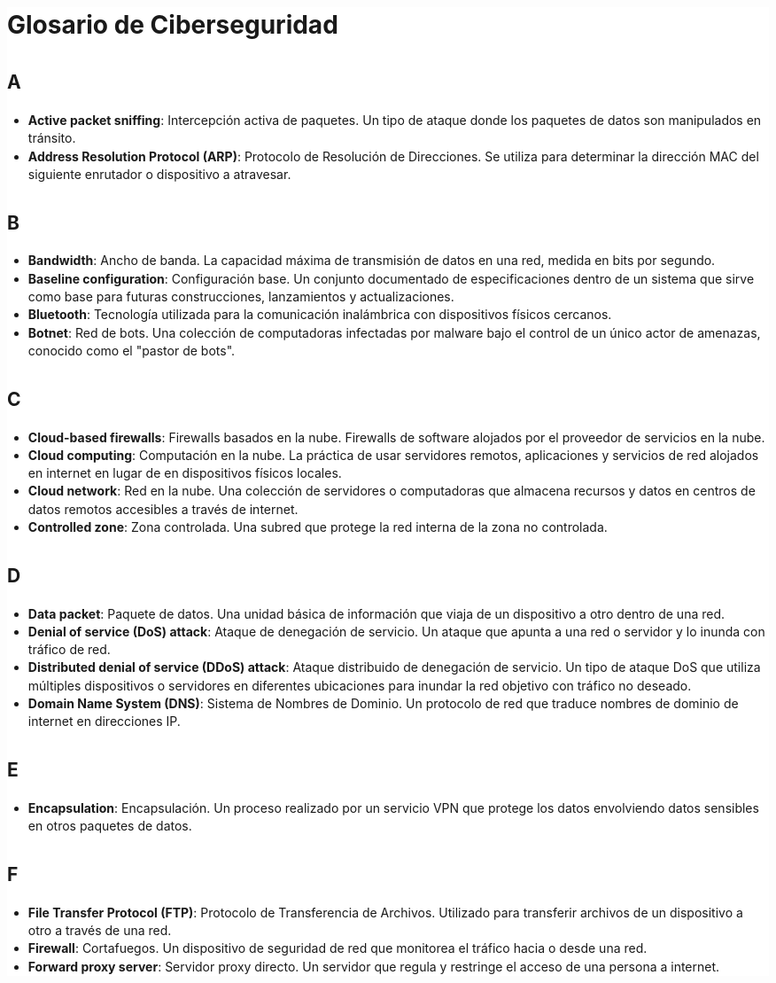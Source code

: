 
# Glosario de Ciberseguridad

## A
- **Active packet sniffing**: Intercepción activa de paquetes. Un tipo de ataque donde los paquetes de datos son manipulados en tránsito.
- **Address Resolution Protocol (ARP)**: Protocolo de Resolución de Direcciones. Se utiliza para determinar la dirección MAC del siguiente enrutador o dispositivo a atravesar.

## B
- **Bandwidth**: Ancho de banda. La capacidad máxima de transmisión de datos en una red, medida en bits por segundo.
- **Baseline configuration**: Configuración base. Un conjunto documentado de especificaciones dentro de un sistema que sirve como base para futuras construcciones, lanzamientos y actualizaciones.
- **Bluetooth**: Tecnología utilizada para la comunicación inalámbrica con dispositivos físicos cercanos.
- **Botnet**: Red de bots. Una colección de computadoras infectadas por malware bajo el control de un único actor de amenazas, conocido como el "pastor de bots".

## C
- **Cloud-based firewalls**: Firewalls basados en la nube. Firewalls de software alojados por el proveedor de servicios en la nube.
- **Cloud computing**: Computación en la nube. La práctica de usar servidores remotos, aplicaciones y servicios de red alojados en internet en lugar de en dispositivos físicos locales.
- **Cloud network**: Red en la nube. Una colección de servidores o computadoras que almacena recursos y datos en centros de datos remotos accesibles a través de internet.
- **Controlled zone**: Zona controlada. Una subred que protege la red interna de la zona no controlada.

## D
- **Data packet**: Paquete de datos. Una unidad básica de información que viaja de un dispositivo a otro dentro de una red.
- **Denial of service (DoS) attack**: Ataque de denegación de servicio. Un ataque que apunta a una red o servidor y lo inunda con tráfico de red.
- **Distributed denial of service (DDoS) attack**: Ataque distribuido de denegación de servicio. Un tipo de ataque DoS que utiliza múltiples dispositivos o servidores en diferentes ubicaciones para inundar la red objetivo con tráfico no deseado.
- **Domain Name System (DNS)**: Sistema de Nombres de Dominio. Un protocolo de red que traduce nombres de dominio de internet en direcciones IP.

## E
- **Encapsulation**: Encapsulación. Un proceso realizado por un servicio VPN que protege los datos envolviendo datos sensibles en otros paquetes de datos.

## F
- **File Transfer Protocol (FTP)**: Protocolo de Transferencia de Archivos. Utilizado para transferir archivos de un dispositivo a otro a través de una red.
- **Firewall**: Cortafuegos. Un dispositivo de seguridad de red que monitorea el tráfico hacia o desde una red.
- **Forward proxy server**: Servidor proxy directo. Un servidor que regula y restringe el acceso de una persona a internet.
